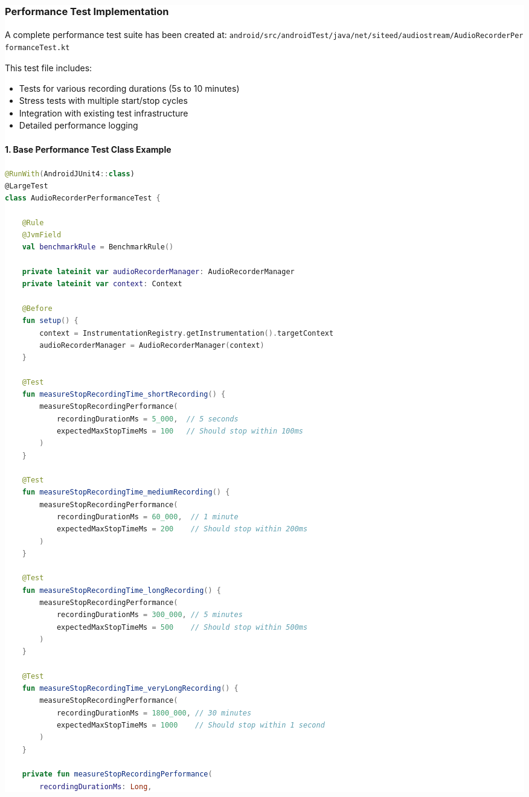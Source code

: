 ### Performance Test Implementation

A complete performance test suite has been created at:
`android/src/androidTest/java/net/siteed/audiostream/AudioRecorderPerformanceTest.kt`

This test file includes:
- Tests for various recording durations (5s to 10 minutes)
- Stress tests with multiple start/stop cycles
- Integration with existing test infrastructure
- Detailed performance logging

#### 1. Base Performance Test Class Example
```kotlin
@RunWith(AndroidJUnit4::class)
@LargeTest
class AudioRecorderPerformanceTest {
    
    @Rule
    @JvmField
    val benchmarkRule = BenchmarkRule()
    
    private lateinit var audioRecorderManager: AudioRecorderManager
    private lateinit var context: Context
    
    @Before
    fun setup() {
        context = InstrumentationRegistry.getInstrumentation().targetContext
        audioRecorderManager = AudioRecorderManager(context)
    }
    
    @Test
    fun measureStopRecordingTime_shortRecording() {
        measureStopRecordingPerformance(
            recordingDurationMs = 5_000,  // 5 seconds
            expectedMaxStopTimeMs = 100   // Should stop within 100ms
        )
    }
    
    @Test
    fun measureStopRecordingTime_mediumRecording() {
        measureStopRecordingPerformance(
            recordingDurationMs = 60_000,  // 1 minute
            expectedMaxStopTimeMs = 200    // Should stop within 200ms
        )
    }
    
    @Test
    fun measureStopRecordingTime_longRecording() {
        measureStopRecordingPerformance(
            recordingDurationMs = 300_000, // 5 minutes
            expectedMaxStopTimeMs = 500    // Should stop within 500ms
        )
    }
    
    @Test
    fun measureStopRecordingTime_veryLongRecording() {
        measureStopRecordingPerformance(
            recordingDurationMs = 1800_000, // 30 minutes
            expectedMaxStopTimeMs = 1000    // Should stop within 1 second
        )
    }
    
    private fun measureStopRecordingPerformance(
        recordingDurationMs: Long,
```